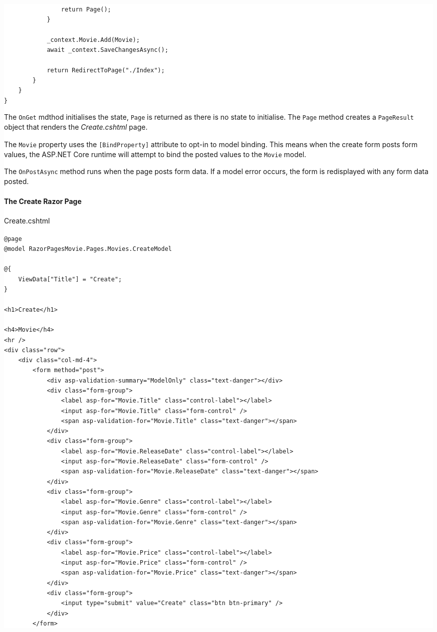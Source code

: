 ```
                return Page();
            }

            _context.Movie.Add(Movie);
            await _context.SaveChangesAsync();

            return RedirectToPage("./Index");
        }
    }
}
```

The `OnGet` mdthod initialises the state, `Page` is returned as there is no state to initialise. The `Page` method creates a `PageResult` object that 
renders the *Create.cshtml* page.

The `Movie` property uses the `[BindProperty]` attribute to opt-in to model binding. This means when the create form posts form values, the ASP.NET Core
runtime will attempt to bind the posted values to the `Movie` model.

The `OnPostAsync` method runs when the page posts form data. If a model error occurs, the form is redisplayed with any form data posted.

#### The Create Razor Page
Create.cshtml
```
@page
@model RazorPagesMovie.Pages.Movies.CreateModel

@{
    ViewData["Title"] = "Create";
}

<h1>Create</h1>

<h4>Movie</h4>
<hr />
<div class="row">
    <div class="col-md-4">
        <form method="post">
            <div asp-validation-summary="ModelOnly" class="text-danger"></div>
            <div class="form-group">
                <label asp-for="Movie.Title" class="control-label"></label>
                <input asp-for="Movie.Title" class="form-control" />
                <span asp-validation-for="Movie.Title" class="text-danger"></span>
            </div>
            <div class="form-group">
                <label asp-for="Movie.ReleaseDate" class="control-label"></label>
                <input asp-for="Movie.ReleaseDate" class="form-control" />
                <span asp-validation-for="Movie.ReleaseDate" class="text-danger"></span>
            </div>
            <div class="form-group">
                <label asp-for="Movie.Genre" class="control-label"></label>
                <input asp-for="Movie.Genre" class="form-control" />
                <span asp-validation-for="Movie.Genre" class="text-danger"></span>
            </div>
            <div class="form-group">
                <label asp-for="Movie.Price" class="control-label"></label>
                <input asp-for="Movie.Price" class="form-control" />
                <span asp-validation-for="Movie.Price" class="text-danger"></span>
            </div>
            <div class="form-group">
                <input type="submit" value="Create" class="btn btn-primary" />
            </div>
        </form>
```
